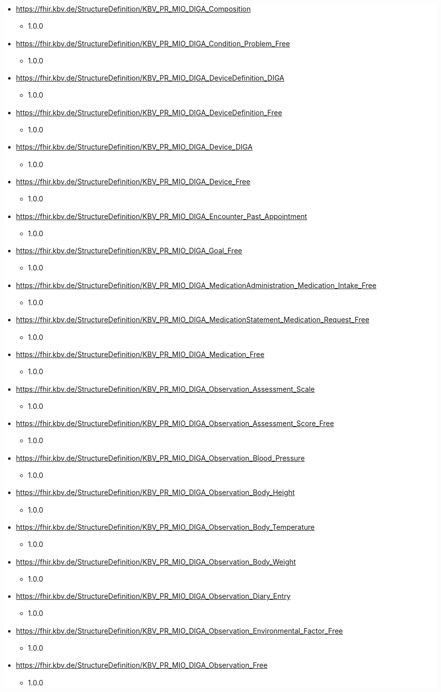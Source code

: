 * https://fhir.kbv.de/StructureDefinition/KBV_PR_MIO_DIGA_Composition
  * 1.0.0

* https://fhir.kbv.de/StructureDefinition/KBV_PR_MIO_DIGA_Condition_Problem_Free
  * 1.0.0

* https://fhir.kbv.de/StructureDefinition/KBV_PR_MIO_DIGA_DeviceDefinition_DIGA
  * 1.0.0

* https://fhir.kbv.de/StructureDefinition/KBV_PR_MIO_DIGA_DeviceDefinition_Free
  * 1.0.0

* https://fhir.kbv.de/StructureDefinition/KBV_PR_MIO_DIGA_Device_DIGA
  * 1.0.0

* https://fhir.kbv.de/StructureDefinition/KBV_PR_MIO_DIGA_Device_Free
  * 1.0.0

* https://fhir.kbv.de/StructureDefinition/KBV_PR_MIO_DIGA_Encounter_Past_Appointment
  * 1.0.0

* https://fhir.kbv.de/StructureDefinition/KBV_PR_MIO_DIGA_Goal_Free
  * 1.0.0

* https://fhir.kbv.de/StructureDefinition/KBV_PR_MIO_DIGA_MedicationAdministration_Medication_Intake_Free
  * 1.0.0

* https://fhir.kbv.de/StructureDefinition/KBV_PR_MIO_DIGA_MedicationStatement_Medication_Request_Free
  * 1.0.0

* https://fhir.kbv.de/StructureDefinition/KBV_PR_MIO_DIGA_Medication_Free
  * 1.0.0

* https://fhir.kbv.de/StructureDefinition/KBV_PR_MIO_DIGA_Observation_Assessment_Scale
  * 1.0.0

* https://fhir.kbv.de/StructureDefinition/KBV_PR_MIO_DIGA_Observation_Assessment_Score_Free
  * 1.0.0

* https://fhir.kbv.de/StructureDefinition/KBV_PR_MIO_DIGA_Observation_Blood_Pressure
  * 1.0.0

* https://fhir.kbv.de/StructureDefinition/KBV_PR_MIO_DIGA_Observation_Body_Height
  * 1.0.0

* https://fhir.kbv.de/StructureDefinition/KBV_PR_MIO_DIGA_Observation_Body_Temperature
  * 1.0.0

* https://fhir.kbv.de/StructureDefinition/KBV_PR_MIO_DIGA_Observation_Body_Weight
  * 1.0.0

* https://fhir.kbv.de/StructureDefinition/KBV_PR_MIO_DIGA_Observation_Diary_Entry
  * 1.0.0

* https://fhir.kbv.de/StructureDefinition/KBV_PR_MIO_DIGA_Observation_Environmental_Factor_Free
  * 1.0.0

* https://fhir.kbv.de/StructureDefinition/KBV_PR_MIO_DIGA_Observation_Free
  * 1.0.0
